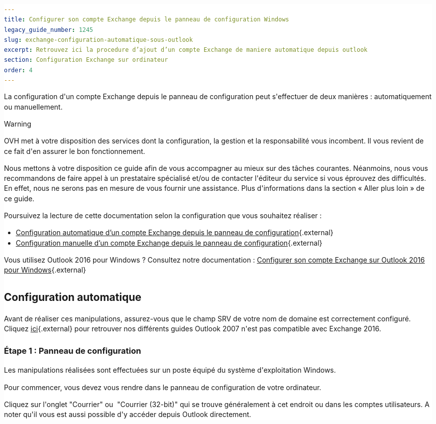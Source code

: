 ```yaml
---
title: Configurer son compte Exchange depuis le panneau de configuration Windows
legacy_guide_number: 1245
slug: exchange-configuration-automatique-sous-outlook
excerpt: Retrouvez ici la procedure d’ajout d’un compte Exchange de maniere automatique depuis outlook
section: Configuration Exchange sur ordinateur
order: 4
---
```


La configuration d'un compte Exchange depuis le panneau de configuration peut s'effectuer de deux manières : automatiquement ou manuellement.

> [!warning]
>
> OVH met à votre disposition des services dont la configuration, la gestion et la responsabilité vous incombent. Il vous revient de ce fait d'en assurer le bon fonctionnement.
> 
> Nous mettons à votre disposition ce guide afin de vous accompagner au mieux sur des tâches courantes. Néanmoins, nous vous recommandons de faire appel à un prestataire spécialisé et/ou de contacter l'éditeur du service si vous éprouvez des difficultés. En effet, nous ne serons pas en mesure de vous fournir une assistance. Plus d'informations dans la section « Aller plus loin » de ce guide.
> 

Poursuivez la lecture de cette documentation selon la configuration que vous souhaitez réaliser :

- [Configuration automatique d’un compte Exchange depuis le panneau de configuration](https://docs.ovh.com/fr/microsoft-collaborative-solutions/exchange-configuration-automatique-sous-outlook/#configuration-automatique){.external}
- [Configuration manuelle d’un compte Exchange depuis le panneau de configuration](https://docs.ovh.com/fr/microsoft-collaborative-solutions/exchange-configuration-automatique-sous-outlook/#configuration-manuelle){.external}

Vous utilisez Outlook 2016 pour Windows ? Consultez notre documentation : [Configurer son compte Exchange sur Outlook 2016 pour Windows](https://docs.ovh.com/fr/microsoft-collaborative-solutions/exchange-configuration-automatique-sous-outlook-2016/){.external}

## Configuration automatique

Avant de réaliser ces manipulations, assurez-vous que le champ SRV de votre nom de domaine est correctement configuré. Cliquez [ici](https://www.ovh.com/fr/emails/hosted-exchange/guides/){.external} pour retrouver nos différents guides Outlook 2007 n'est pas compatible avec Exchange 2016.

### Étape 1 : Panneau de configuration
Les manipulations réalisées sont effectuées sur un poste équipé du système d'exploitation Windows.

Pour commencer, vous devez vous rendre dans le panneau de configuration de votre ordinateur.

Cliquez sur l'onglet "Courrier" ou  "Courrier (32-bit)" qui se trouve généralement à cet endroit ou dans les comptes utilisateurs. A noter qu'il vous est aussi possible d'y accéder depuis Outlook directement.
